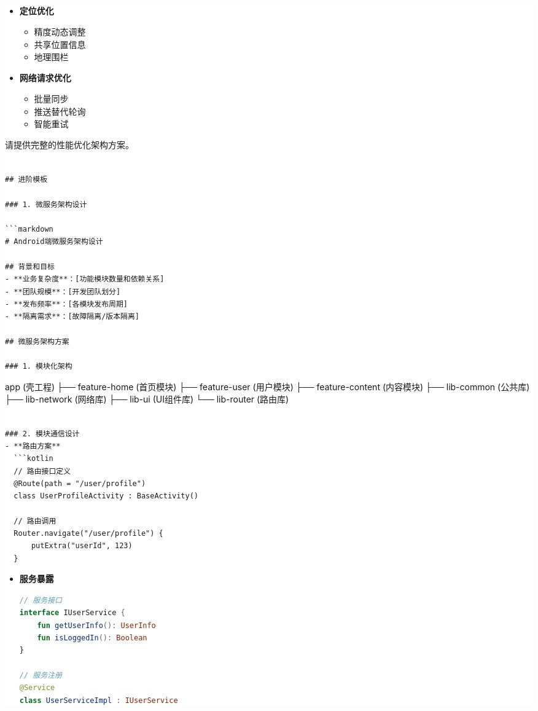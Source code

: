 - **定位优化**
  - 精度动态调整
  - 共享位置信息
  - 地理围栏

- **网络请求优化**
  - 批量同步
  - 推送替代轮询
  - 智能重试

请提供完整的性能优化架构方案。
```

## 进阶模板

### 1. 微服务架构设计

```markdown
# Android端微服务架构设计

## 背景和目标
- **业务复杂度**：[功能模块数量和依赖关系]
- **团队规模**：[开发团队划分]
- **发布频率**：[各模块发布周期]
- **隔离需求**：[故障隔离/版本隔离]

## 微服务架构方案

### 1. 模块化架构
```
app (壳工程)
├── feature-home (首页模块)
├── feature-user (用户模块)
├── feature-content (内容模块)
├── lib-common (公共库)
├── lib-network (网络库)
├── lib-ui (UI组件库)
└── lib-router (路由库)
```

### 2. 模块通信设计
- **路由方案**
  ```kotlin
  // 路由接口定义
  @Route(path = "/user/profile")
  class UserProfileActivity : BaseActivity()
  
  // 路由调用
  Router.navigate("/user/profile") {
      putExtra("userId", 123)
  }
  ```

- **服务暴露**
  ```kotlin
  // 服务接口
  interface IUserService {
      fun getUserInfo(): UserInfo
      fun isLoggedIn(): Boolean
  }
  
  // 服务注册
  @Service
  class UserServiceImpl : IUserService
  ```
